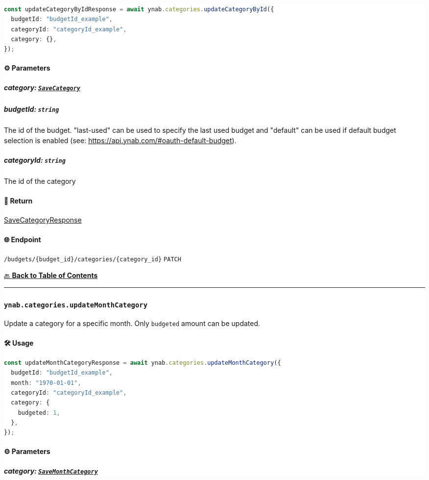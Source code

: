 ```typescript
const updateCategoryByIdResponse = await ynab.categories.updateCategoryById({
  budgetId: "budgetId_example",
  categoryId: "categoryId_example",
  category: {},
});
```

#### ⚙️ Parameters<a id="⚙️-parameters"></a>

##### category: [`SaveCategory`](./models/save-category.ts)<a id="category-savecategorymodelssave-categoryts"></a>

##### budgetId: `string`<a id="budgetid-string"></a>

The id of the budget. \"last-used\" can be used to specify the last used budget and \"default\" can be used if default budget selection is enabled (see: https://api.ynab.com/#oauth-default-budget).

##### categoryId: `string`<a id="categoryid-string"></a>

The id of the category

#### 🔄 Return<a id="🔄-return"></a>

[SaveCategoryResponse](./models/save-category-response.ts)

#### 🌐 Endpoint<a id="🌐-endpoint"></a>

`/budgets/{budget_id}/categories/{category_id}` `PATCH`

[🔙 **Back to Table of Contents**](#table-of-contents)

---


### `ynab.categories.updateMonthCategory`<a id="ynabcategoriesupdatemonthcategory"></a>

Update a category for a specific month.  Only `budgeted` amount can be updated.

#### 🛠️ Usage<a id="🛠️-usage"></a>

```typescript
const updateMonthCategoryResponse = await ynab.categories.updateMonthCategory({
  budgetId: "budgetId_example",
  month: "1970-01-01",
  categoryId: "categoryId_example",
  category: {
    budgeted: 1,
  },
});
```

#### ⚙️ Parameters<a id="⚙️-parameters"></a>

##### category: [`SaveMonthCategory`](./models/save-month-category.ts)<a id="category-savemonthcategorymodelssave-month-categoryts"></a>
